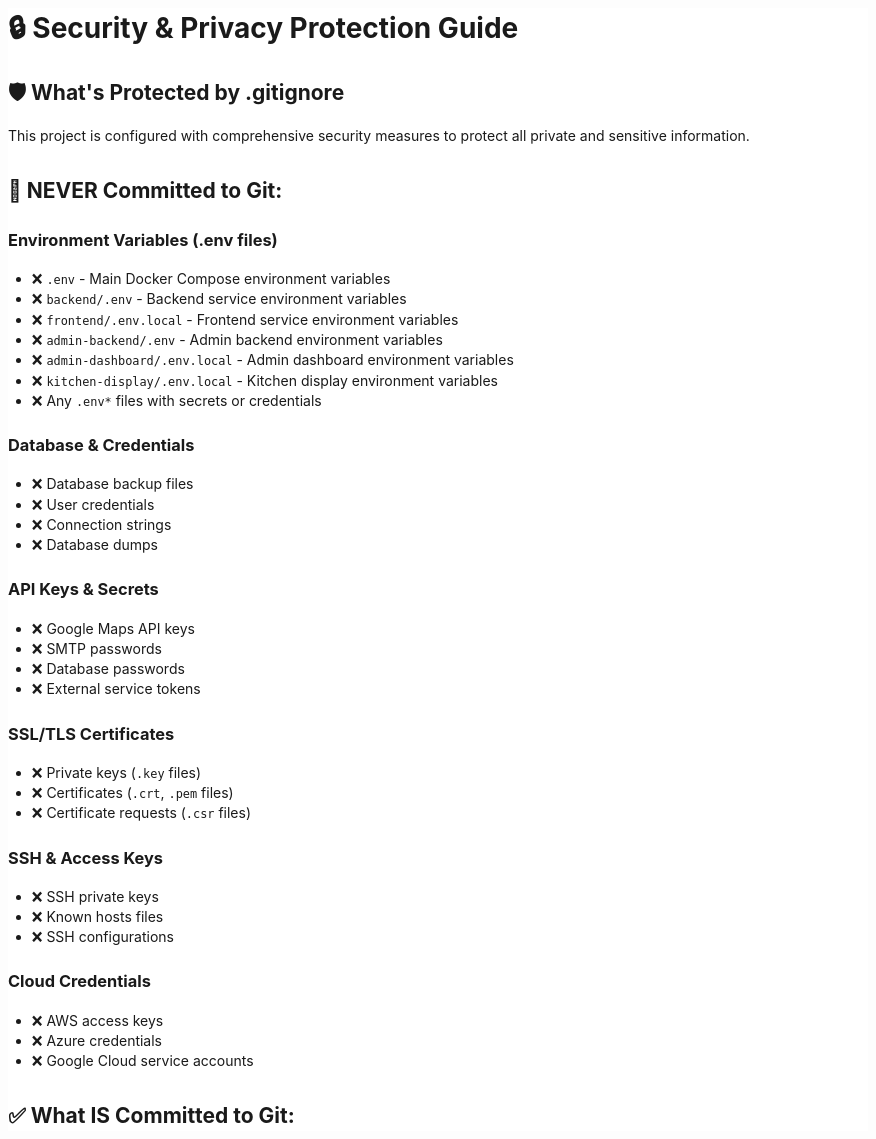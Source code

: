 # 🔒 Security & Privacy Protection Guide

## 🛡️ **What's Protected by .gitignore**

This project is configured with comprehensive security measures to protect all private and sensitive information.

## 🚫 **NEVER Committed to Git:**

### **Environment Variables (.env files)**
- ❌ `.env` - Main Docker Compose environment variables
- ❌ `backend/.env` - Backend service environment variables
- ❌ `frontend/.env.local` - Frontend service environment variables
- ❌ `admin-backend/.env` - Admin backend environment variables
- ❌ `admin-dashboard/.env.local` - Admin dashboard environment variables
- ❌ `kitchen-display/.env.local` - Kitchen display environment variables
- ❌ Any `.env*` files with secrets or credentials

### **Database & Credentials**
- ❌ Database backup files
- ❌ User credentials
- ❌ Connection strings
- ❌ Database dumps

### **API Keys & Secrets**
- ❌ Google Maps API keys
- ❌ SMTP passwords
- ❌ Database passwords
- ❌ External service tokens

### **SSL/TLS Certificates**
- ❌ Private keys (`.key` files)
- ❌ Certificates (`.crt`, `.pem` files)
- ❌ Certificate requests (`.csr` files)

### **SSH & Access Keys**
- ❌ SSH private keys
- ❌ Known hosts files
- ❌ SSH configurations

### **Cloud Credentials**
- ❌ AWS access keys
- ❌ Azure credentials
- ❌ Google Cloud service accounts

## ✅ **What IS Committed to Git:**
